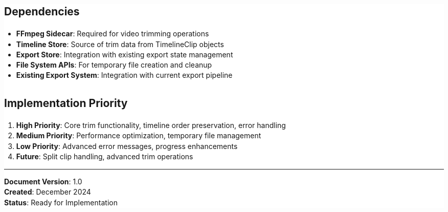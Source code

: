 ## Dependencies

- **FFmpeg Sidecar**: Required for video trimming operations
- **Timeline Store**: Source of trim data from TimelineClip objects
- **Export Store**: Integration with existing export state management
- **File System APIs**: For temporary file creation and cleanup
- **Existing Export System**: Integration with current export pipeline

## Implementation Priority

1. **High Priority**: Core trim functionality, timeline order preservation, error handling
2. **Medium Priority**: Performance optimization, temporary file management
3. **Low Priority**: Advanced error messages, progress enhancements
4. **Future**: Split clip handling, advanced trim operations

---

**Document Version**: 1.0  
**Created**: December 2024  
**Status**: Ready for Implementation
